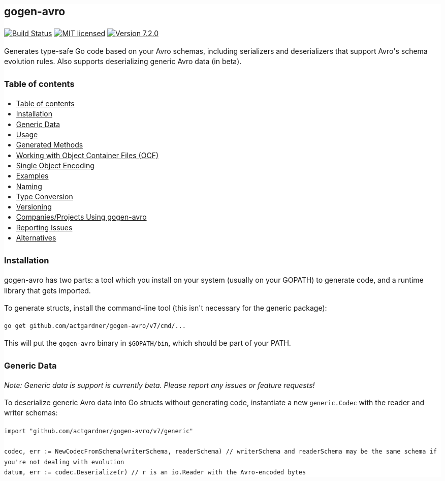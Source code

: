 ## gogen-avro


[![Build Status](https://travis-ci.org/actgardner/gogen-avro.svg?branch=master)](https://travis-ci.org/actgardner/gogen-avro)
[![MIT licensed](https://img.shields.io/badge/license-MIT-blue.svg)](https://raw.githubusercontent.com/actgardner/gogen-avro/master/LICENSE)
[![Version 7.2.0](https://img.shields.io/badge/version-7.2.0-lightgrey.svg)](https://github.com/actgardner/gogen-avro/releases)

Generates type-safe Go code based on your Avro schemas, including serializers and deserializers that support Avro's schema evolution rules.
Also supports deserializing generic Avro data (in beta).

### Table of contents


   * [Table of contents](#table-of-contents)
   * [Installation](#installation)
   * [Generic Data](#generic-data)
   * [Usage](#usage)
   * [Generated Methods](#generated-methods)
   * [Working with Object Container Files (OCF)](#working-with-object-container-files-ocf)
   * [Single Object Encoding](#single-object-encoding)
   * [Examples](#examples)
   * [Naming](#naming)
   * [Type Conversion](#type-conversion)
   * [Versioning](#Versioning)
   * [Companies/Projects Using gogen-avro](#companiesprojects-using-gogen-avro)
   * [Reporting Issues](#reporting-issues)
   * [Alternatives](#alternatives)



### Installation

gogen-avro has two parts: a tool which you install on your system (usually on your GOPATH) to generate code, and a runtime library that gets imported.

To generate structs, install the command-line tool (this isn't necessary for the generic package):

```
go get github.com/actgardner/gogen-avro/v7/cmd/...
```

This will put the `gogen-avro` binary in `$GOPATH/bin`, which should be part of your PATH.

### Generic Data

_Note: Generic data is support is currently beta. Please report any issues or feature requests!_

To deserialize generic Avro data into Go structs without generating code, instantiate a new `generic.Codec` with the reader and writer schemas:

```
import "github.com/actgardner/gogen-avro/v7/generic"

codec, err := NewCodecFromSchema(writerSchema, readerSchema) // writerSchema and readerSchema may be the same schema if you're not dealing with evolution
datum, err := codec.Deserialize(r) // r is an io.Reader with the Avro-encoded bytes
```
